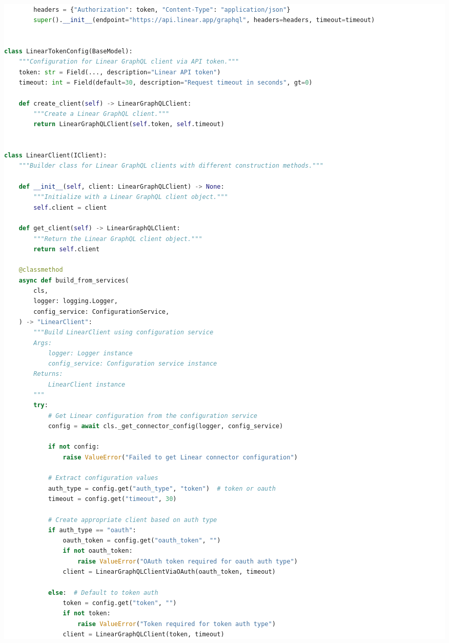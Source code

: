 ```python
        headers = {"Authorization": token, "Content-Type": "application/json"}
        super().__init__(endpoint="https://api.linear.app/graphql", headers=headers, timeout=timeout)


class LinearTokenConfig(BaseModel):
    """Configuration for Linear GraphQL client via API token."""
    token: str = Field(..., description="Linear API token")
    timeout: int = Field(default=30, description="Request timeout in seconds", gt=0)

    def create_client(self) -> LinearGraphQLClient:
        """Create a Linear GraphQL client."""
        return LinearGraphQLClient(self.token, self.timeout)


class LinearClient(IClient):
    """Builder class for Linear GraphQL clients with different construction methods."""

    def __init__(self, client: LinearGraphQLClient) -> None:
        """Initialize with a Linear GraphQL client object."""
        self.client = client

    def get_client(self) -> LinearGraphQLClient:
        """Return the Linear GraphQL client object."""
        return self.client

    @classmethod
    async def build_from_services(
        cls,
        logger: logging.Logger,
        config_service: ConfigurationService,
    ) -> "LinearClient":
        """Build LinearClient using configuration service
        Args:
            logger: Logger instance
            config_service: Configuration service instance
        Returns:
            LinearClient instance
        """
        try:
            # Get Linear configuration from the configuration service
            config = await cls._get_connector_config(logger, config_service)

            if not config:
                raise ValueError("Failed to get Linear connector configuration")

            # Extract configuration values
            auth_type = config.get("auth_type", "token")  # token or oauth
            timeout = config.get("timeout", 30)

            # Create appropriate client based on auth type
            if auth_type == "oauth":
                oauth_token = config.get("oauth_token", "")
                if not oauth_token:
                    raise ValueError("OAuth token required for oauth auth type")
                client = LinearGraphQLClientViaOAuth(oauth_token, timeout)

            else:  # Default to token auth
                token = config.get("token", "")
                if not token:
                    raise ValueError("Token required for token auth type")
                client = LinearGraphQLClient(token, timeout)

```